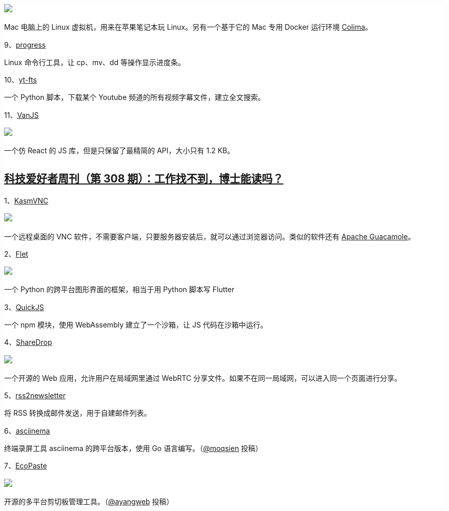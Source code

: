 ![](https://cdn.beekka.com/blogimg/asset/202307/bg2023071101.webp)

Mac 电脑上的 Linux 虚拟机，用来在苹果笔记本玩 Linux。另有一个基于它的 Mac 专用 Docker 运行环境 [Colima](https://github.com/abiosoft/colima)。

9、[progress](https://github.com/Xfennec/progress)

Linux 命令行工具，让 cp、mv、dd 等操作显示进度条。

10、[yt-fts](https://github.com/NotJoeMartinez/yt-fts)

一个 Python 脚本，下载某个 Youtube 频道的所有视频字幕文件，建立全文搜索。

11、[VanJS](https://vanjs.org/)

![](https://cdn.beekka.com/blogimg/asset/202305/bg2023052003.webp)

一个仿 React 的 JS 库，但是只保留了最精简的 API，大小只有 1.2 KB。 


## [科技爱好者周刊（第 308 期）：工作找不到，博士能读吗？](https://github.com/ruanyf/weekly/blob/master/docs/issue-308.md#工具)


1、[KasmVNC](https://github.com/kasmtech/KasmVNC)

![](https://cdn.beekka.com/blogimg/asset/202403/bg2024033102.webp)

一个远程桌面的 VNC 软件，不需要客户端，只要服务器安装后，就可以通过浏览器访问。类似的软件还有 [Apache Guacamole](https://guacamole.apache.org/)。

2、[Flet](https://flet.dev/)

![](https://cdn.beekka.com/blogimg/asset/202407/bg2024070707.webp)

一个 Python 的跨平台图形界面的框架，相当于用 Python 脚本写 Flutter 

3、[QuickJS](https://github.com/sebastianwessel/quickjs)

一个 npm 模块，使用 WebAssembly 建立了一个沙箱，让 JS 代码在沙箱中运行。

4、[ShareDrop](https://github.com/szimek/sharedrop)

![](https://cdn.beekka.com/blogimg/asset/202407/bg2024070809.webp)

一个开源的 Web 应用，允许用户在局域网里通过 WebRTC 分享文件。如果不在同一局域网，可以进入同一个页面进行分享。

5、[rss2newsletter](https://github.com/ElliotKillick/rss2newsletter)

将 RSS 转换成邮件发送，用于自建邮件列表。

6、[asciinema](https://github.com/gvcgo/asciinema/blob/main/docs/README_CN.md)

终端录屏工具 asciinema 的跨平台版本，使用 Go 语言编写。（[@moqsien](https://github.com/ruanyf/weekly/issues/4792) 投稿）

7、[EcoPaste](https://github.com/ayangweb/EcoPaste)

![](https://cdn.beekka.com/blogimg/asset/202407/bg2024071102.webp)

开源的多平台剪切板管理工具。（[@ayangweb](https://github.com/ruanyf/weekly/issues/4798) 投稿）

